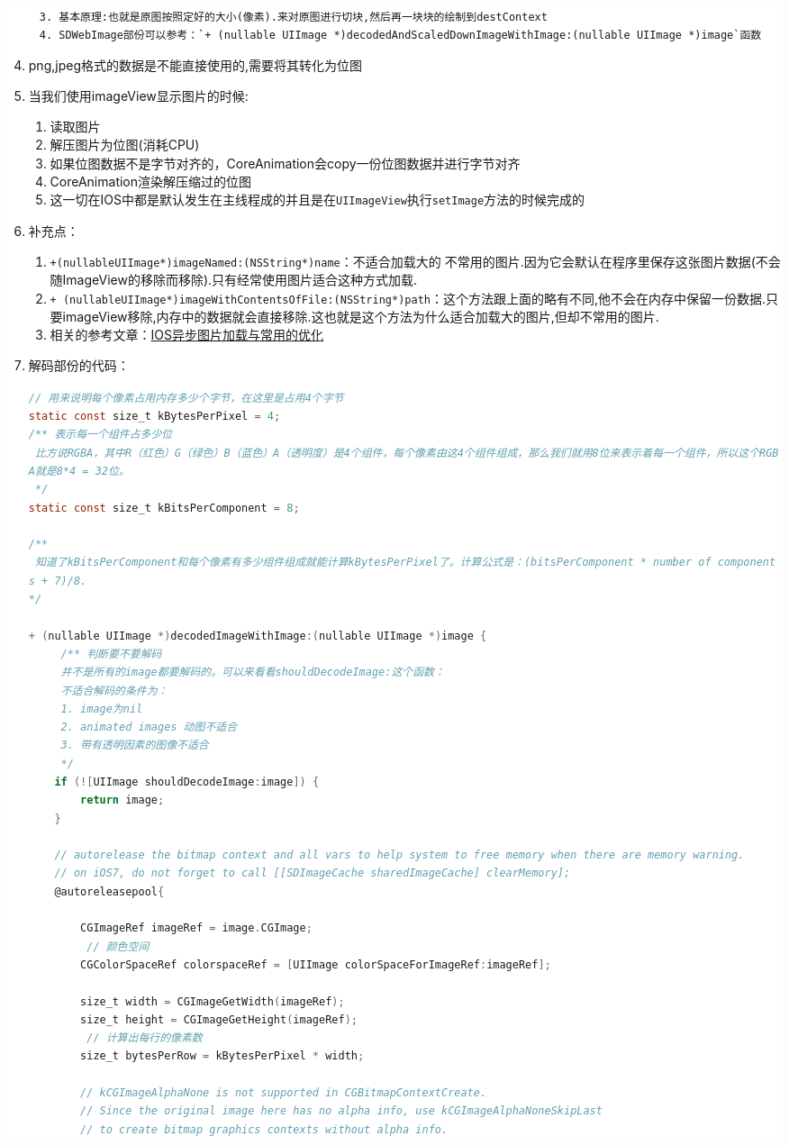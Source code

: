          3. 基本原理:也就是原图按照定好的大小(像素).来对原图进行切块,然后再一块块的绘制到destContext
         4. SDWebImage部份可以参考：`+ (nullable UIImage *)decodedAndScaledDownImageWithImage:(nullable UIImage *)image`函数

   4. png,jpeg格式的数据是不能直接使用的,需要将其转化为位图

   5. 当我们使用imageView显示图片的时候:
      1. 读取图片
      2. 解压图片为位图(消耗CPU)
      3. 如果位图数据不是字节对齐的，CoreAnimation会copy一份位图数据并进行字节对齐
      4. CoreAnimation渲染解压缩过的位图
      5. 这一切在IOS中都是默认发生在主线程成的并且是在`UIImageView`执行`setImage`方法的时候完成的

   6. 补充点：

      1. `+(nullableUIImage*)imageNamed:(NSString*)name`：不适合加载大的 不常用的图片.因为它会默认在程序里保存这张图片数据(不会随ImageView的移除而移除).只有经常使用图片适合这种方式加载.
      2. `+ (nullableUIImage*)imageWithContentsOfFile:(NSString*)path`：这个方法跟上面的略有不同,他不会在内存中保留一份数据.只要imageView移除,内存中的数据就会直接移除.这也就是这个方法为什么适合加载大的图片,但却不常用的图片.
      3. 相关的参考文章：[IOS异步图片加载与常用的优化](https://link.jianshu.com/?t=https://segmentfault.com/a/1190000002776279)

2. 解码部份的代码：

   ```objective-c
   // 用来说明每个像素占用内存多少个字节，在这里是占用4个字节
   static const size_t kBytesPerPixel = 4;
   /** 表示每一个组件占多少位
    比方说RGBA，其中R（红色）G（绿色）B（蓝色）A（透明度）是4个组件，每个像素由这4个组件组成，那么我们就用8位来表示着每一个组件，所以这个RGBA就是8*4 = 32位。
    */
   static const size_t kBitsPerComponent = 8;
   
   /**
    知道了kBitsPerComponent和每个像素有多少组件组成就能计算kBytesPerPixel了。计算公式是：(bitsPerComponent * number of components + 7)/8.
   */
   
   + (nullable UIImage *)decodedImageWithImage:(nullable UIImage *)image {
     	/** 判断要不要解码
     	并不是所有的image都要解码的。可以来看看shouldDecodeImage:这个函数：
     	不适合解码的条件为：
   		1. image为nil
   		2. animated images 动图不适合
   		3. 带有透明因素的图像不适合
     	*/
       if (![UIImage shouldDecodeImage:image]) {
           return image;
       }
      
       // autorelease the bitmap context and all vars to help system to free memory when there are memory warning.
       // on iOS7, do not forget to call [[SDImageCache sharedImageCache] clearMemory];
       @autoreleasepool{
           
           CGImageRef imageRef = image.CGImage;
         	// 颜色空间
           CGColorSpaceRef colorspaceRef = [UIImage colorSpaceForImageRef:imageRef];
           
           size_t width = CGImageGetWidth(imageRef);
           size_t height = CGImageGetHeight(imageRef);
         	// 计算出每行的像素数 
           size_t bytesPerRow = kBytesPerPixel * width;
   
           // kCGImageAlphaNone is not supported in CGBitmapContextCreate.
           // Since the original image here has no alpha info, use kCGImageAlphaNoneSkipLast
           // to create bitmap graphics contexts without alpha info.
   ```